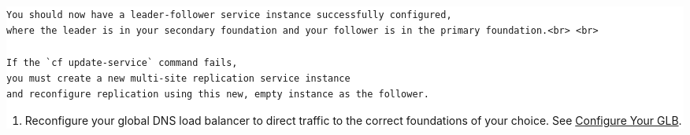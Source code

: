     You should now have a leader-follower service instance successfully configured,
    where the leader is in your secondary foundation and your follower is in the primary foundation.<br> <br>

    If the `cf update-service` command fails,
    you must create a new multi-site replication service instance
    and reconfigure replication using this new, empty instance as the follower.
  
1. Reconfigure your global DNS load balancer to direct traffic to the correct foundations of your choice.
See [Configure Your GLB](https://docs.pivotal.io/platform/plan/global-dns-lb.html#configure-glb).